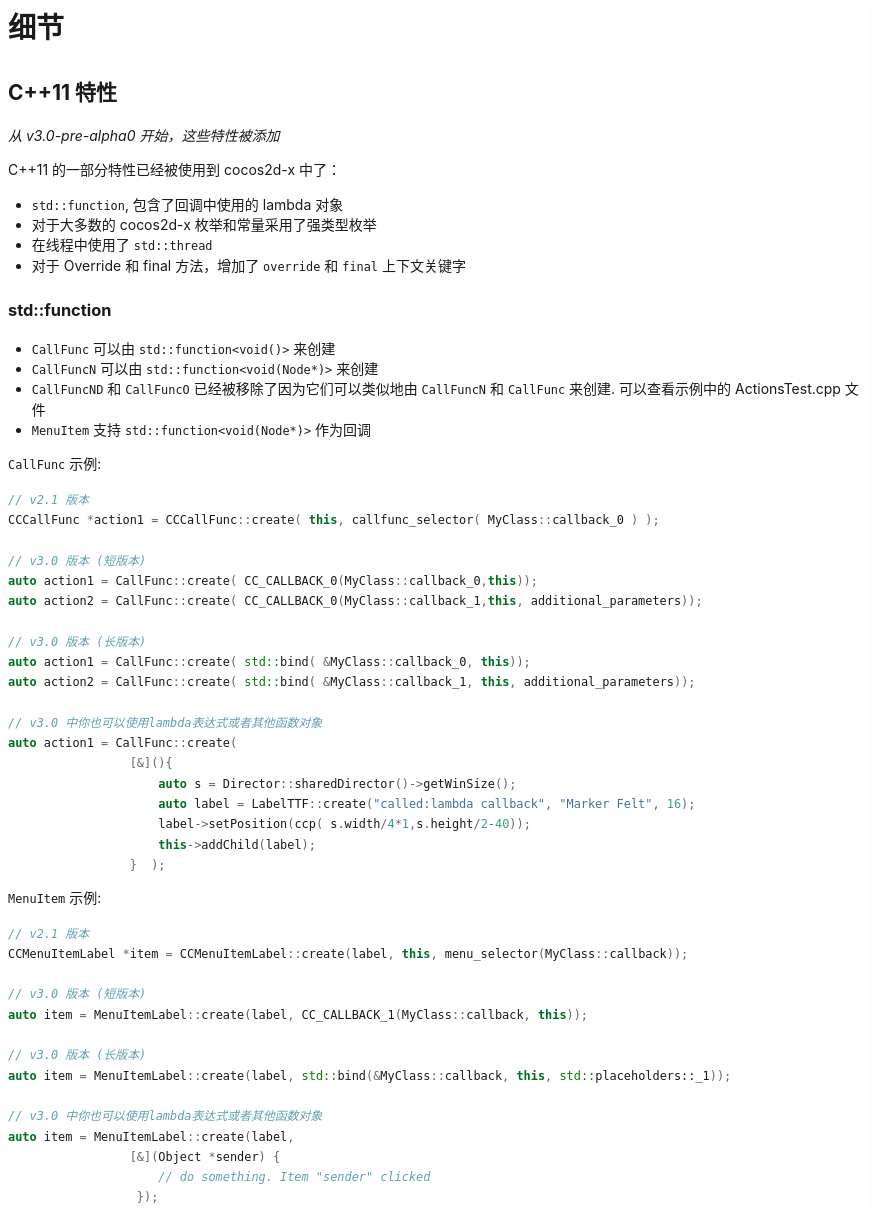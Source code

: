 # 细节

## C++11 特性

_从 v3.0-pre-alpha0 开始，这些特性被添加_

C++11 的一部分特性已经被使用到 cocos2d-x 中了：

* `std::function`, 包含了回调中使用的 lambda 对象
* 对于大多数的 cocos2d-x 枚举和常量采用了强类型枚举
* 在线程中使用了 `std::thread`
* 对于 Override 和 final 方法，增加了 `override` 和 `final` 上下文关键字


### std::function

* `CallFunc` 可以由 `std::function<void()>` 来创建
* `CallFuncN` 可以由 `std::function<void(Node*)>` 来创建
* `CallFuncND` 和 `CallFuncO` 已经被移除了因为它们可以类似地由 `CallFuncN` 和 `CallFunc` 来创建. 可以查看示例中的 ActionsTest.cpp 文件
* `MenuItem` 支持 `std::function<void(Node*)>` 作为回调

`CallFunc` 示例:

```cpp
// v2.1 版本
CCCallFunc *action1 = CCCallFunc::create( this, callfunc_selector( MyClass::callback_0 ) );

// v3.0 版本 (短版本)
auto action1 = CallFunc::create( CC_CALLBACK_0(MyClass::callback_0,this));
auto action2 = CallFunc::create( CC_CALLBACK_0(MyClass::callback_1,this, additional_parameters));

// v3.0 版本 (长版本)
auto action1 = CallFunc::create( std::bind( &MyClass::callback_0, this));
auto action2 = CallFunc::create( std::bind( &MyClass::callback_1, this, additional_parameters));

// v3.0 中你也可以使用lambda表达式或者其他函数对象
auto action1 = CallFunc::create(
                 [&](){
                     auto s = Director::sharedDirector()->getWinSize();
                     auto label = LabelTTF::create("called:lambda callback", "Marker Felt", 16);
                     label->setPosition(ccp( s.width/4*1,s.height/2-40));
                     this->addChild(label);
                 }  );
```

`MenuItem` 示例:

```cpp
// v2.1 版本
CCMenuItemLabel *item = CCMenuItemLabel::create(label, this, menu_selector(MyClass::callback));

// v3.0 版本 (短版本)
auto item = MenuItemLabel::create(label, CC_CALLBACK_1(MyClass::callback, this));

// v3.0 版本 (长版本)
auto item = MenuItemLabel::create(label, std::bind(&MyClass::callback, this, std::placeholders::_1));

// v3.0 中你也可以使用lambda表达式或者其他函数对象
auto item = MenuItemLabel::create(label,
                 [&](Object *sender) {
                     // do something. Item "sender" clicked
                  });
```
